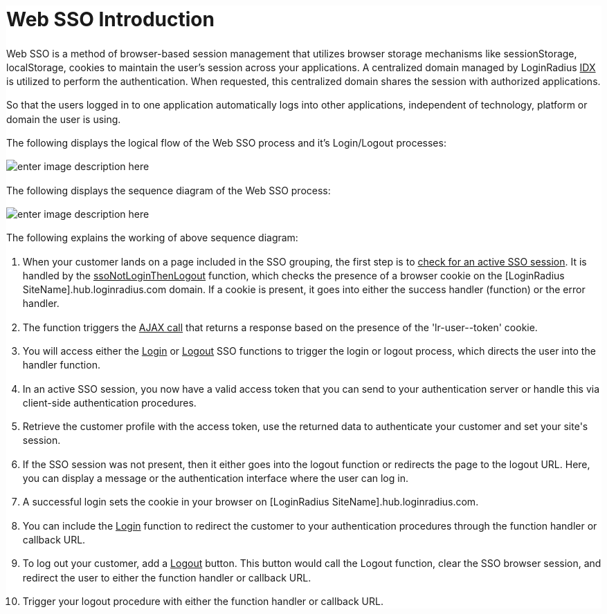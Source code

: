 # Web SSO Introduction

Web SSO is a method of browser-based session management that utilizes browser storage mechanisms like sessionStorage, localStorage, cookies to maintain the user’s session across your applications. A centralized domain managed by LoginRadius [IDX](https://www.loginradius.com/legacy/docs/getting-started/glossary/#h7) is utilized to perform the authentication. When requested, this centralized domain shares the session with authorized applications.

So that the users logged in to one application automatically logs into other applications, independent of technology, platform or domain the user is using.

The following displays the logical flow of the Web SSO process and it’s Login/Logout processes:

![enter image description here](https://apidocs.lrcontent.com/images/73pn22vcQSiLblVnCVR1_Singlesignon[1]_537658aab28c97bf34.36421989.png)

The following displays the sequence diagram of the Web SSO process:

![enter image description here](https://files.readme.io/Sv5bmVDQSSt9GcgAHnlj_Single%20Sign%20On%20.png)

The following explains the working of above sequence diagram:

1. When your customer lands on a page included in the SSO grouping, the first step is to [check for an active SSO session](https://www.loginradius.com/legacy/docs/api/v2/single-sign-on/getting-started#userloggedincheck5). It is handled by the [ssoNotLoginThenLogout](#-step-3-3-sso-not-login-then-logout-) function, which checks the presence of a browser cookie on the [LoginRadius SiteName].hub.loginradius.com domain. If a cookie is present, it goes into either the success handler (function) or the error handler.

2. The function triggers the [AJAX call](#settingthessotokenviaajaxcall4) that returns a response based on the presence of the 'lr-user--token' cookie.

3. You will access either the [Login](#-step-3-1-sso-login) or [Logout](#-step-3-2-sso-logout) SSO functions to trigger the login or logout process, which directs the user into the handler function.

4. In an active SSO session, you now have a valid access token that you can send to your authentication server or handle this via client-side authentication procedures.

5. Retrieve the customer profile with the access token, use the returned data to authenticate your customer and set your site's session.

6. If the SSO session was not present, then it either goes into the logout function or redirects the page to the logout URL. Here, you can display a message or the authentication interface where the user can log in.

7. A successful login sets the cookie in your browser on [LoginRadius SiteName].hub.loginradius.com.

8. You can include the [Login](#-step-3-1-sso-login) function to redirect the customer to your authentication procedures through the function handler or callback URL.

9. To log out your customer, add a [Logout](#-step-3-2-sso-logout) button. This button would call the Logout function, clear the SSO browser session, and redirect the user to either the function handler or callback URL.

10. Trigger your logout procedure with either the function handler or callback URL.
